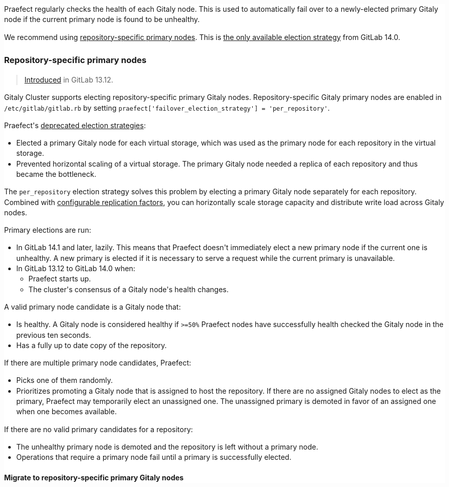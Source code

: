 Praefect regularly checks the health of each Gitaly node. This is used to automatically fail over
to a newly-elected primary Gitaly node if the current primary node is found to be unhealthy.

We recommend using [repository-specific primary nodes](#repository-specific-primary-nodes). This is
[the only available election strategy](https://gitlab.com/gitlab-org/gitaly/-/issues/3574) from GitLab 14.0.

### Repository-specific primary nodes

> [Introduced](https://gitlab.com/gitlab-org/gitaly/-/issues/3492) in GitLab 13.12.

Gitaly Cluster supports electing repository-specific primary Gitaly nodes. Repository-specific
Gitaly primary nodes are enabled in `/etc/gitlab/gitlab.rb` by setting
`praefect['failover_election_strategy'] = 'per_repository'`.

Praefect's [deprecated election strategies](#deprecated-election-strategies):

- Elected a primary Gitaly node for each virtual storage, which was used as the primary node for
  each repository in the virtual storage.
- Prevented horizontal scaling of a virtual storage. The primary Gitaly node needed a replica of
  each repository and thus became the bottleneck.

The `per_repository` election strategy solves this problem by electing a primary Gitaly node separately for each
repository. Combined with [configurable replication factors](#configure-replication-factor), you can
horizontally scale storage capacity and distribute write load across Gitaly nodes.

Primary elections are run:

- In GitLab 14.1 and later, lazily. This means that Praefect doesn't immediately elect
  a new primary node if the current one is unhealthy. A new primary is elected if it is
  necessary to serve a request while the current primary is unavailable.
- In GitLab 13.12 to GitLab 14.0 when:
  - Praefect starts up.
  - The cluster's consensus of a Gitaly node's health changes.

A valid primary node candidate is a Gitaly node that:

- Is healthy. A Gitaly node is considered healthy if `>=50%` Praefect nodes have
  successfully health checked the Gitaly node in the previous ten seconds.
- Has a fully up to date copy of the repository.

If there are multiple primary node candidates, Praefect:

- Picks one of them randomly.
- Prioritizes promoting a Gitaly node that is assigned to host the repository. If
  there are no assigned Gitaly nodes to elect as the primary, Praefect may temporarily
  elect an unassigned one. The unassigned primary is demoted in favor of an assigned
  one when one becomes available.

If there are no valid primary candidates for a repository:

- The unhealthy primary node is demoted and the repository is left without a primary node.
- Operations that require a primary node fail until a primary is successfully elected.

#### Migrate to repository-specific primary Gitaly nodes
